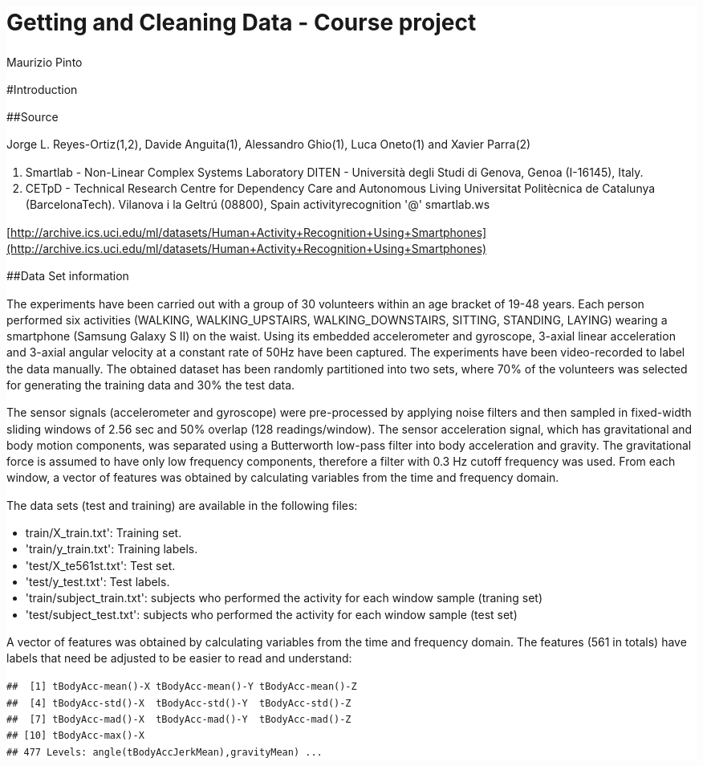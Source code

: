 # Getting and Cleaning Data - Course project
Maurizio Pinto  



#Introduction

##Source

Jorge L. Reyes-Ortiz(1,2), Davide Anguita(1), Alessandro Ghio(1), Luca Oneto(1) and Xavier Parra(2)
1. Smartlab - Non-Linear Complex Systems Laboratory
DITEN - Università degli Studi di Genova, Genoa (I-16145), Italy. 
2. CETpD - Technical Research Centre for Dependency Care and Autonomous Living
Universitat Politècnica de Catalunya (BarcelonaTech). Vilanova i la Geltrú (08800), Spain
activityrecognition '@' smartlab.ws

[http://archive.ics.uci.edu/ml/datasets/Human+Activity+Recognition+Using+Smartphones](http://archive.ics.uci.edu/ml/datasets/Human+Activity+Recognition+Using+Smartphones)

##Data Set information

The experiments have been carried out with a group of 30 volunteers within an age bracket of 19-48 years. Each person performed six activities (WALKING, WALKING_UPSTAIRS, WALKING_DOWNSTAIRS, SITTING, STANDING, LAYING) wearing a smartphone (Samsung Galaxy S II) on the waist. Using its embedded accelerometer and gyroscope, 3-axial linear acceleration and 3-axial angular velocity at a constant rate of 50Hz have been captured. The experiments have been video-recorded to label the data manually. The obtained dataset has been randomly partitioned into two sets, where 70% of the volunteers was selected for generating the training data and 30% the test data. 

The sensor signals (accelerometer and gyroscope) were pre-processed by applying noise filters and then sampled in fixed-width sliding windows of 2.56 sec and 50% overlap (128 readings/window). The sensor acceleration signal, which has gravitational and body motion components, was separated using a Butterworth low-pass filter into body acceleration and gravity. The gravitational force is assumed to have only low frequency components, therefore a filter with 0.3 Hz cutoff frequency was used. From each window, a vector of features was obtained by calculating variables from the time and frequency domain.

The data sets (test and training) are available in the following files:

* train/X_train.txt': Training set.
* 'train/y_train.txt': Training labels.
* 'test/X_te561st.txt': Test set.
* 'test/y_test.txt': Test labels.
* 'train/subject_train.txt': subjects who performed the activity for each window sample (traning set)
* 'test/subject_test.txt': subjects who performed the activity for each window sample (test set)

A vector of features was obtained by calculating variables from the time and frequency domain. The features (561 in totals) have labels that need be adjusted to be easier to read and understand:




```
##  [1] tBodyAcc-mean()-X tBodyAcc-mean()-Y tBodyAcc-mean()-Z
##  [4] tBodyAcc-std()-X  tBodyAcc-std()-Y  tBodyAcc-std()-Z 
##  [7] tBodyAcc-mad()-X  tBodyAcc-mad()-Y  tBodyAcc-mad()-Z 
## [10] tBodyAcc-max()-X 
## 477 Levels: angle(tBodyAccJerkMean),gravityMean) ...
```
